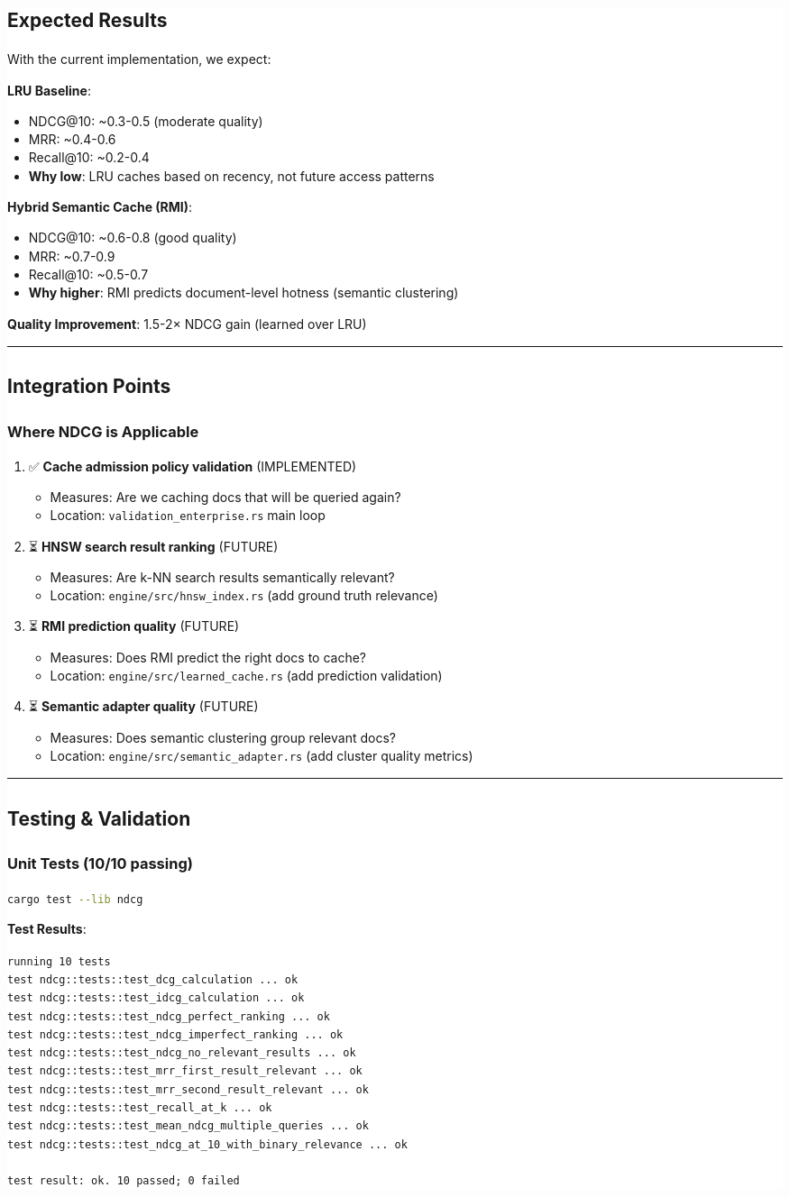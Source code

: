 
## Expected Results

With the current implementation, we expect:

**LRU Baseline**:
- NDCG@10: ~0.3-0.5 (moderate quality)
- MRR: ~0.4-0.6
- Recall@10: ~0.2-0.4
- **Why low**: LRU caches based on recency, not future access patterns

**Hybrid Semantic Cache (RMI)**:
- NDCG@10: ~0.6-0.8 (good quality)
- MRR: ~0.7-0.9
- Recall@10: ~0.5-0.7
- **Why higher**: RMI predicts document-level hotness (semantic clustering)

**Quality Improvement**: 1.5-2× NDCG gain (learned over LRU)

---

## Integration Points

### Where NDCG is Applicable

1. ✅ **Cache admission policy validation** (IMPLEMENTED)
   - Measures: Are we caching docs that will be queried again?
   - Location: `validation_enterprise.rs` main loop

2. ⏳ **HNSW search result ranking** (FUTURE)
   - Measures: Are k-NN search results semantically relevant?
   - Location: `engine/src/hnsw_index.rs` (add ground truth relevance)

3. ⏳ **RMI prediction quality** (FUTURE)
   - Measures: Does RMI predict the right docs to cache?
   - Location: `engine/src/learned_cache.rs` (add prediction validation)

4. ⏳ **Semantic adapter quality** (FUTURE)
   - Measures: Does semantic clustering group relevant docs?
   - Location: `engine/src/semantic_adapter.rs` (add cluster quality metrics)

---

## Testing & Validation

### Unit Tests (10/10 passing)

```bash
cargo test --lib ndcg
```

**Test Results**:
```
running 10 tests
test ndcg::tests::test_dcg_calculation ... ok
test ndcg::tests::test_idcg_calculation ... ok
test ndcg::tests::test_ndcg_perfect_ranking ... ok
test ndcg::tests::test_ndcg_imperfect_ranking ... ok
test ndcg::tests::test_ndcg_no_relevant_results ... ok
test ndcg::tests::test_mrr_first_result_relevant ... ok
test ndcg::tests::test_mrr_second_result_relevant ... ok
test ndcg::tests::test_recall_at_k ... ok
test ndcg::tests::test_mean_ndcg_multiple_queries ... ok
test ndcg::tests::test_ndcg_at_10_with_binary_relevance ... ok

test result: ok. 10 passed; 0 failed
```